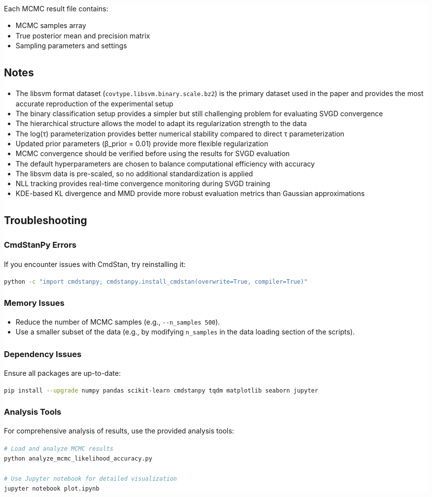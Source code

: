 Each MCMC result file contains:
- MCMC samples array
- True posterior mean and precision matrix
- Sampling parameters and settings

## Notes

- The libsvm format dataset (`covtype.libsvm.binary.scale.bz2`) is the primary dataset used in the paper and provides the most accurate reproduction of the experimental setup
- The binary classification setup provides a simpler but still challenging problem for evaluating SVGD convergence
- The hierarchical structure allows the model to adapt its regularization strength to the data
- The log(τ) parameterization provides better numerical stability compared to direct τ parameterization
- Updated prior parameters (β_prior = 0.01) provide more flexible regularization
- MCMC convergence should be verified before using the results for SVGD evaluation
- The default hyperparameters are chosen to balance computational efficiency with accuracy
- The libsvm data is pre-scaled, so no additional standardization is applied
- NLL tracking provides real-time convergence monitoring during SVGD training
- KDE-based KL divergence and MMD provide more robust evaluation metrics than Gaussian approximations

## Troubleshooting

### CmdStanPy Errors
If you encounter issues with CmdStan, try reinstalling it:
```bash
python -c "import cmdstanpy; cmdstanpy.install_cmdstan(overwrite=True, compiler=True)"
```

### Memory Issues
- Reduce the number of MCMC samples (e.g., `--n_samples 500`).
- Use a smaller subset of the data (e.g., by modifying `n_samples` in the data loading section of the scripts).

### Dependency Issues
Ensure all packages are up-to-date:
```bash
pip install --upgrade numpy pandas scikit-learn cmdstanpy tqdm matplotlib seaborn jupyter
```

### Analysis Tools
For comprehensive analysis of results, use the provided analysis tools:
```bash
# Load and analyze MCMC results
python analyze_mcmc_likelihood_accuracy.py

# Use Jupyter notebook for detailed visualization
jupyter notebook plot.ipynb
``` 